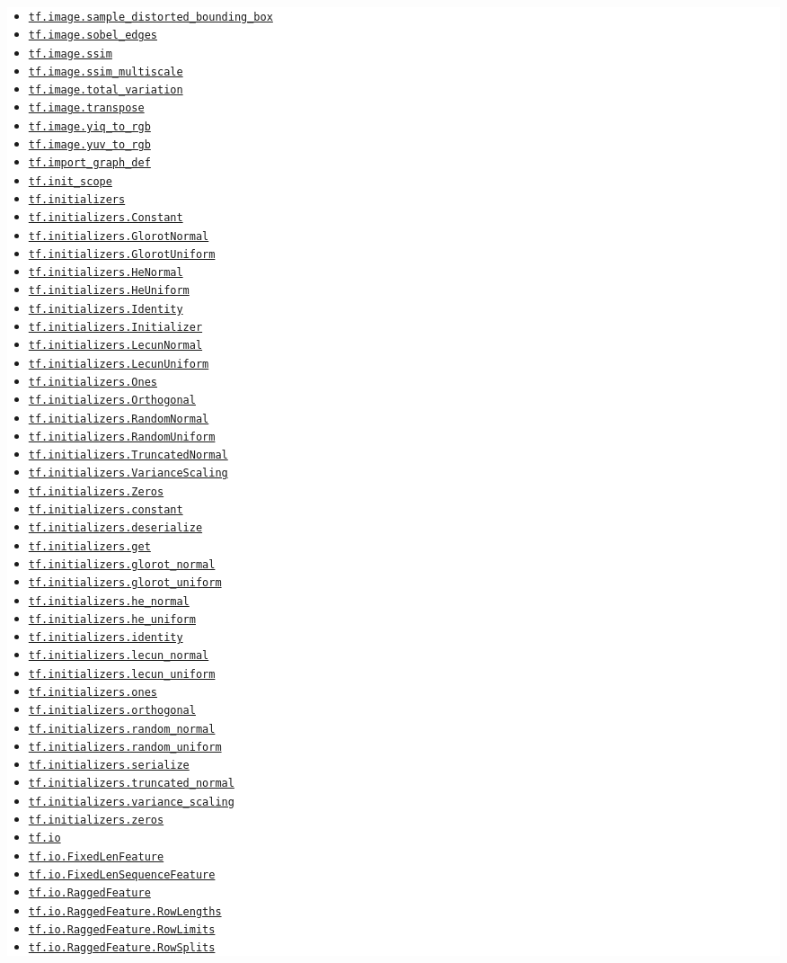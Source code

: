 *  <a href="../tf/image/sample_distorted_bounding_box.md"><code>tf.image.sample_distorted_bounding_box</code></a>
*  <a href="../tf/image/sobel_edges.md"><code>tf.image.sobel_edges</code></a>
*  <a href="../tf/image/ssim.md"><code>tf.image.ssim</code></a>
*  <a href="../tf/image/ssim_multiscale.md"><code>tf.image.ssim_multiscale</code></a>
*  <a href="../tf/image/total_variation.md"><code>tf.image.total_variation</code></a>
*  <a href="../tf/image/transpose.md"><code>tf.image.transpose</code></a>
*  <a href="../tf/image/yiq_to_rgb.md"><code>tf.image.yiq_to_rgb</code></a>
*  <a href="../tf/image/yuv_to_rgb.md"><code>tf.image.yuv_to_rgb</code></a>
*  <a href="../tf/graph_util/import_graph_def.md"><code>tf.import_graph_def</code></a>
*  <a href="../tf/init_scope.md"><code>tf.init_scope</code></a>
*  <a href="../tf/keras/initializers.md"><code>tf.initializers</code></a>
*  <a href="../tf/keras/initializers/Constant.md"><code>tf.initializers.Constant</code></a>
*  <a href="../tf/keras/initializers/GlorotNormal.md"><code>tf.initializers.GlorotNormal</code></a>
*  <a href="../tf/keras/initializers/GlorotUniform.md"><code>tf.initializers.GlorotUniform</code></a>
*  <a href="../tf/keras/initializers/HeNormal.md"><code>tf.initializers.HeNormal</code></a>
*  <a href="../tf/keras/initializers/HeUniform.md"><code>tf.initializers.HeUniform</code></a>
*  <a href="../tf/keras/initializers/Identity.md"><code>tf.initializers.Identity</code></a>
*  <a href="../tf/keras/initializers/Initializer.md"><code>tf.initializers.Initializer</code></a>
*  <a href="../tf/keras/initializers/LecunNormal.md"><code>tf.initializers.LecunNormal</code></a>
*  <a href="../tf/keras/initializers/LecunUniform.md"><code>tf.initializers.LecunUniform</code></a>
*  <a href="../tf/keras/initializers/Ones.md"><code>tf.initializers.Ones</code></a>
*  <a href="../tf/keras/initializers/Orthogonal.md"><code>tf.initializers.Orthogonal</code></a>
*  <a href="../tf/keras/initializers/RandomNormal.md"><code>tf.initializers.RandomNormal</code></a>
*  <a href="../tf/keras/initializers/RandomUniform.md"><code>tf.initializers.RandomUniform</code></a>
*  <a href="../tf/keras/initializers/TruncatedNormal.md"><code>tf.initializers.TruncatedNormal</code></a>
*  <a href="../tf/keras/initializers/VarianceScaling.md"><code>tf.initializers.VarianceScaling</code></a>
*  <a href="../tf/keras/initializers/Zeros.md"><code>tf.initializers.Zeros</code></a>
*  <a href="../tf/keras/initializers/Constant.md"><code>tf.initializers.constant</code></a>
*  <a href="../tf/keras/initializers/deserialize.md"><code>tf.initializers.deserialize</code></a>
*  <a href="../tf/keras/initializers/get.md"><code>tf.initializers.get</code></a>
*  <a href="../tf/keras/initializers/GlorotNormal.md"><code>tf.initializers.glorot_normal</code></a>
*  <a href="../tf/keras/initializers/GlorotUniform.md"><code>tf.initializers.glorot_uniform</code></a>
*  <a href="../tf/keras/initializers/HeNormal.md"><code>tf.initializers.he_normal</code></a>
*  <a href="../tf/keras/initializers/HeUniform.md"><code>tf.initializers.he_uniform</code></a>
*  <a href="../tf/keras/initializers/Identity.md"><code>tf.initializers.identity</code></a>
*  <a href="../tf/keras/initializers/LecunNormal.md"><code>tf.initializers.lecun_normal</code></a>
*  <a href="../tf/keras/initializers/LecunUniform.md"><code>tf.initializers.lecun_uniform</code></a>
*  <a href="../tf/keras/initializers/Ones.md"><code>tf.initializers.ones</code></a>
*  <a href="../tf/keras/initializers/Orthogonal.md"><code>tf.initializers.orthogonal</code></a>
*  <a href="../tf/keras/initializers/RandomNormal.md"><code>tf.initializers.random_normal</code></a>
*  <a href="../tf/keras/initializers/RandomUniform.md"><code>tf.initializers.random_uniform</code></a>
*  <a href="../tf/keras/initializers/serialize.md"><code>tf.initializers.serialize</code></a>
*  <a href="../tf/keras/initializers/TruncatedNormal.md"><code>tf.initializers.truncated_normal</code></a>
*  <a href="../tf/keras/initializers/VarianceScaling.md"><code>tf.initializers.variance_scaling</code></a>
*  <a href="../tf/keras/initializers/Zeros.md"><code>tf.initializers.zeros</code></a>
*  <a href="../tf/io.md"><code>tf.io</code></a>
*  <a href="../tf/io/FixedLenFeature.md"><code>tf.io.FixedLenFeature</code></a>
*  <a href="../tf/io/FixedLenSequenceFeature.md"><code>tf.io.FixedLenSequenceFeature</code></a>
*  <a href="../tf/io/RaggedFeature.md"><code>tf.io.RaggedFeature</code></a>
*  <a href="../tf/io/RaggedFeature/RowLengths.md"><code>tf.io.RaggedFeature.RowLengths</code></a>
*  <a href="../tf/io/RaggedFeature/RowLimits.md"><code>tf.io.RaggedFeature.RowLimits</code></a>
*  <a href="../tf/io/RaggedFeature/RowSplits.md"><code>tf.io.RaggedFeature.RowSplits</code></a>